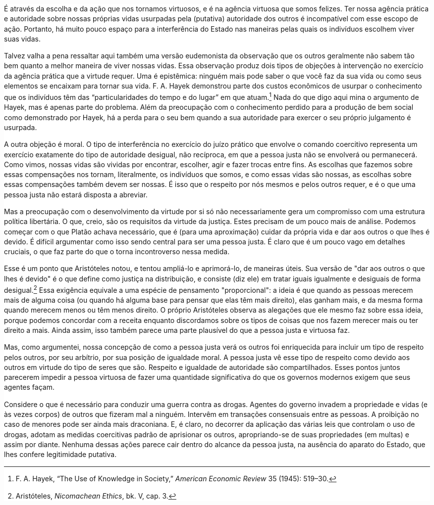 É através da escolha e da ação que nos tornamos virtuosos, e é na agência virtuosa que somos felizes. Ter nossa agência prática e autoridade sobre nossas próprias vidas usurpadas pela (putativa) autoridade dos outros é incompatível com esse escopo de ação. Portanto, há muito pouco espaço para a interferência do Estado nas maneiras pelas quais os indivíduos escolhem viver suas vidas.

Talvez valha a pena ressaltar aqui também uma versão eudemonista da observação que os outros geralmente não sabem tão bem quanto a melhor maneira de viver nossas vidas. Essa observação produz dois tipos de objeções à intervenção no exercício da agência prática que a virtude requer. Uma é epistêmica: ninguém mais pode saber o que você faz da sua vida ou como seus elementos se encaixam para tornar sua vida. F. A. Hayek demonstrou parte dos custos econômicos de usurpar o conhecimento que os indivíduos têm das “particularidades do tempo e do lugar” em que atuam.[^7] Nada do que digo aqui mina o argumento de Hayek, mas é apenas parte do problema. Além da preocupação com o conhecimento perdido para a produção de bem social como demonstrado por Hayek, há a perda para o seu bem quando a sua autoridade para exercer o seu próprio julgamento é usurpada.

A outra objeção é moral. O tipo de interferência no exercício do juízo prático que envolve o comando coercitivo representa um exercício exatamente do tipo de autoridade desigual, não recíproca, em que a pessoa justa não se envolverá ou permanecerá. Como vimos, nossas vidas são vividas por encontrar, escolher, agir e fazer trocas entre fins. As escolhas que fazemos sobre essas compensações nos tornam, literalmente, os indivíduos que somos, e como essas vidas são nossas, as escolhas sobre essas compensações também devem ser nossas. É isso que o respeito por nós mesmos e pelos outros requer, e é o que uma pessoa justa não estará disposta a abreviar.

Mas a preocupação com o desenvolvimento da virtude por si só não necessariamente gera um compromisso com uma estrutura política libertária. O que, creio, são os requisitos da virtude da justiça. Estes precisam de um pouco mais de análise. Podemos começar com o que Platão achava necessário, que é (para uma aproximação) cuidar da própria vida e dar aos outros o que lhes é devido. É difícil argumentar como isso sendo central para ser uma pessoa justa. É claro que é um pouco vago em detalhes cruciais, o que faz parte do que o torna incontroverso nessa medida.

Esse é um ponto que Aristóteles notou, e tentou ampliá-lo e aprimorá-lo, de maneiras úteis. Sua versão de "dar aos outros o que lhes é devido" é o que define como justiça na distribuição, e consiste (diz ele) em tratar iguais igualmente e desiguais de forma desigual.[^8] Essa exigência equivale a uma espécie de pensamento "proporcional": a ideia é que quando as pessoas merecem mais de alguma coisa (ou quando há alguma base para pensar que elas têm mais direito), elas ganham mais, e da mesma forma quando merecem menos ou têm menos direito. O próprio Aristóteles observa as alegações que ele mesmo faz sobre essa ideia, porque podemos concordar com a receita enquanto discordamos sobre os tipos de coisas que nos fazem merecer mais ou ter direito a mais. Ainda assim, isso também parece uma parte plausível do que a pessoa justa e virtuosa faz.

Mas, como argumentei, nossa concepção de como a pessoa justa verá os outros foi enriquecida para incluir um tipo de respeito pelos outros, por seu arbítrio, por sua posição de igualdade moral. A pessoa justa vê esse tipo de respeito como devido aos outros em virtude do tipo de seres que são. Respeito e igualdade de autoridade são compartilhados. Esses pontos juntos parecerem impedir a pessoa virtuosa de fazer uma quantidade significativa do que os governos modernos exigem que seus agentes façam.

Considere o que é necessário para conduzir uma guerra contra as drogas. Agentes do governo invadem a propriedade e vidas (e às vezes corpos) de outros que fizeram mal a ninguém. Intervêm em transações consensuais entre as pessoas. A proibição no caso de menores pode ser ainda mais draconiana. E, é claro, no decorrer da aplicação das várias leis que controlam o uso de drogas, adotam as medidas coercitivas padrão de aprisionar os outros, apropriando-se de suas propriedades (em multas) e assim por diante. Nenhuma dessas ações parece cair dentro do alcance da pessoa justa, na ausência do aparato do Estado, que lhes confere legitimidade putativa.


[^1]: John Stuart Mill, _Utilitarianism_, ed. George Sher (Indianapolis, IN: Hackett Publishing Company, 2001 [^1861]:), cap. 2.
[^2]: Aristóteles, _Nicomachean Ethics_, bk. VI, cap. 5, in _The Complete Works of Aristotle: The Revised Oxford Translation_, vol. 2, ed. Jonathan Barnes, trans. W. D. Ross with revision by J. O. Urmson (Princeton, NJ: Princeton University Press, 1984), pp. 1729–867.
[^3]: Ibid., bk. I, cap. 7.
[^4]: Platão, _Republic_, em _Complete Works_, ed. John Cooper, trans. G.M.A. Grube with revision by C.D.C. Reeve (Indianapolis, IN: Hackett Publishing, 1997), pp. 971–1223.
[^5]: Aristóteles, _Nicomachean Ethics_, bk. V.
[^6]: Essa é a famosa forma de Kant captar a maneira como ele acredita que devemos considerar os outros. Embora essa formulação seja sua, a estrutura dos fins é naturalmente (e originalmente) de Aristóteles.
[^7]: F. A. Hayek, “The Use of Knowledge in Society,” _American Economic Review_ 35 (1945): 519–30.
[^8]: Aristóteles, _Nicomachean Ethics_, bk. V, cap. 3.
[^9]: Michael Huemer faz este caso muito vividamente em seu argumento para o anarquismo em _The Problem of Political Authority_ (New York: Palgrave Macmillan, 2013).
[^10]: Uma complicação interessante para esta história é o pensamento de Aristóteles de que a justiça exige que os cidadãos governem e sejam governados em troca (_Politics_, bk. III, chap. 16, in _The Complete Works of Aristotle: The Revised Oxford Translation_, vol. 2, ed. Jonathan Barnes, trans. B. Jowett, pp. 1986–2130.). Esta receita pode ser, creio eu, uma expressão de igualdade de autoridade. Contudo, para ser assim, “governar” deve ocorrer no julgamento de casos particulares, não em outra ação legislativa ou executiva, pois é no julgamento que as obrigações finais dos indivíduos para com as normas que as governam são determinadas.
[^11]: Platão, _Gorgias_, in _Complete Works_, pp. 791–869.
[^12]: Uma das mais claras acusações dessa tendência é uma das primeiras. Em Gorgias, de Platão, Platão faz Sócrates mostrar a tendência sistemática contra a busca da verdade entre aqueles que mais valorizam a capacidade de persuadir os outros, como os políticos (entre outros) devem fazer.
[^13]: Aristóteles, _Nicomachean Ethics_, bk. V, cap. 4.
[^14]: Aristóteles, _Nicomachean Ethics_, bk. VI, cap. 13.